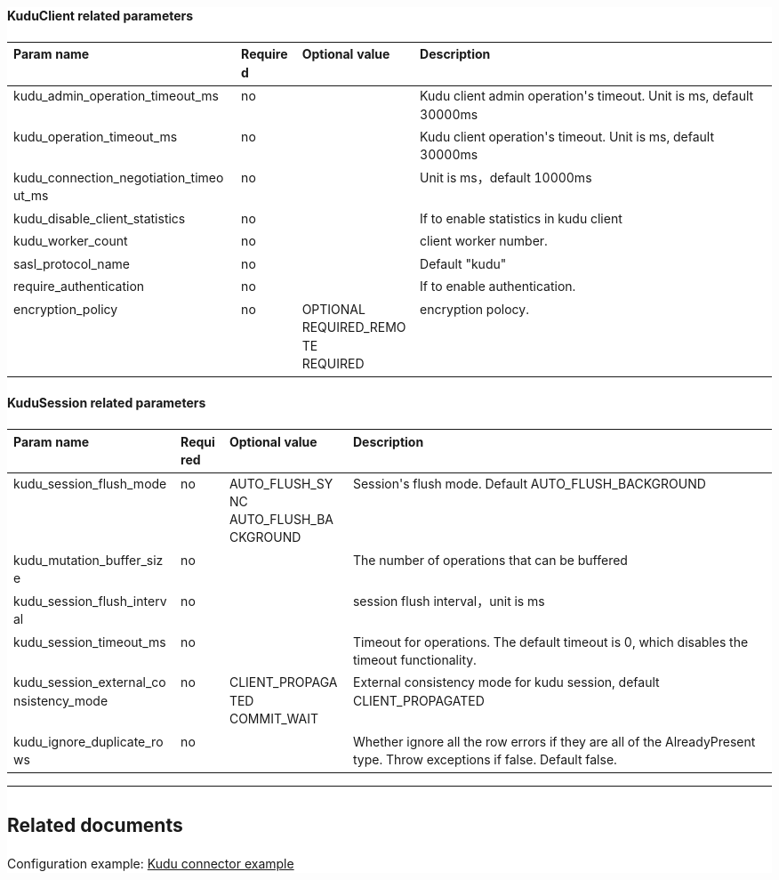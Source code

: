 #### KuduClient related parameters

| Param name                   | Required | Optional value | Description                                                                                                    |
|:-----------------------------|:---------|:---------------|:---------------------------------------------------------------------------------------------------------------|
| kudu_admin_operation_timeout_ms | no | | Kudu client admin operation's  timeout. Unit is ms, default 30000ms |
| kudu_operation_timeout_ms | no | | Kudu client operation's timeout. Unit is ms, default 30000ms |
| kudu_connection_negotiation_timeout_ms | no  | |  Unit is ms，default 10000ms |
| kudu_disable_client_statistics | no  | | If to enable statistics in kudu client |
| kudu_worker_count | no | | client worker number. | 
| sasl_protocol_name | no | | Default "kudu" |
| require_authentication | no  | | If to enable authentication. |
| encryption_policy | no | OPTIONAL<br/>REQUIRED_REMOTE<br/>REQUIRED | encryption polocy. |

#### KuduSession related parameters

| Param name                   | Required | Optional value | Description                                                                                                    |
|:-----------------------------|:---------|:---------------|:---------------------------------------------------------------------------------------------------------------|
| kudu_session_flush_mode | no | AUTO_FLUSH_SYNC<br/>AUTO_FLUSH_BACKGROUND | Session's flush mode. Default AUTO_FLUSH_BACKGROUND |
| kudu_mutation_buffer_size | no | | The number of operations that can be buffered |
| kudu_session_flush_interval | no | | session flush interval，unit is ms | 
| kudu_session_timeout_ms | no | | Timeout for operations. The default timeout is 0, which disables the timeout functionality. |
| kudu_session_external_consistency_mode | no | CLIENT_PROPAGATED<br/>COMMIT_WAIT | External consistency mode for kudu session, default CLIENT_PROPAGATED |
| kudu_ignore_duplicate_rows | no | | Whether ignore all the row errors if they are all of the AlreadyPresent type. Throw exceptions if false. Default false. |


-----

## Related documents

Configuration example: [Kudu connector example](./kudu-example.md)
